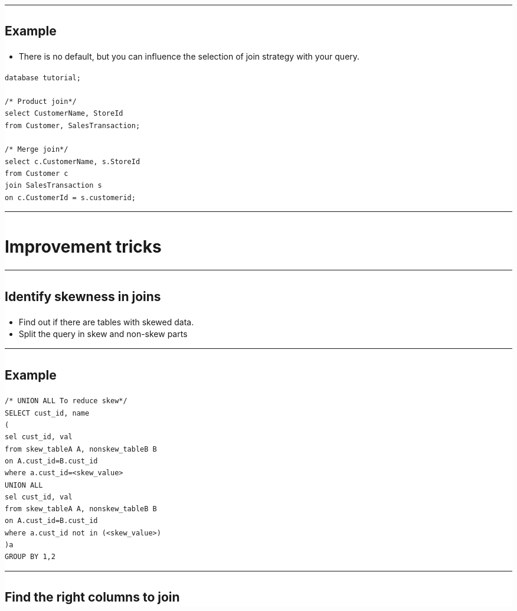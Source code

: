 
---
## Example
- There is no default, but you can influence the selection of join strategy with your query.
```
database tutorial;

/* Product join*/
select CustomerName, StoreId
from Customer, SalesTransaction;

/* Merge join*/
select c.CustomerName, s.StoreId
from Customer c 
join SalesTransaction s
on c.CustomerId = s.customerid;
```

---
# Improvement tricks

---
## Identify skewness in joins
- Find out if there are tables with skewed data.
- Split the query in skew and non-skew parts


---
## Example
```
/* UNION ALL To reduce skew*/
SELECT cust_id, name
(
sel cust_id, val
from skew_tableA A, nonskew_tableB B
on A.cust_id=B.cust_id
where a.cust_id=<skew_value>
UNION ALL
sel cust_id, val
from skew_tableA A, nonskew_tableB B
on A.cust_id=B.cust_id
where a.cust_id not in (<skew_value>)
)a
GROUP BY 1,2
```
---
## Find the right columns to join
